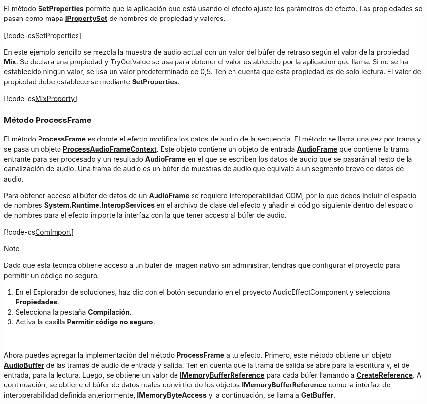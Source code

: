 El método [**SetProperties**](https://docs.microsoft.com/uwp/api/windows.media.imediaextension.setproperties) permite que la aplicación que está usando el efecto ajuste los parámetros de efecto. Las propiedades se pasan como mapa [**IPropertySet**](https://docs.microsoft.com/uwp/api/Windows.Foundation.Collections.IPropertySet) de nombres de propiedad y valores.

[!code-cs[SetProperties](./code/AudioGraph/AudioEffectComponent/ExampleAudioEffect.cs#SnippetSetProperties)]

En este ejemplo sencillo se mezcla la muestra de audio actual con un valor del búfer de retraso según el valor de la propiedad **Mix**. Se declara una propiedad y TryGetValue se usa para obtener el valor establecido por la aplicación que llama. Si no se ha establecido ningún valor, se usa un valor predeterminado de 0,5. Ten en cuenta que esta propiedad es de solo lectura. El valor de propiedad debe establecerse mediante **SetProperties**.

[!code-cs[MixProperty](./code/AudioGraph/AudioEffectComponent/ExampleAudioEffect.cs#SnippetMixProperty)]

### <a name="processframe-method"></a>Método ProcessFrame

El método [**ProcessFrame**](https://docs.microsoft.com/uwp/api/windows.media.effects.ibasicaudioeffect.processframe) es donde el efecto modifica los datos de audio de la secuencia. El método se llama una vez por trama y se pasa un objeto [**ProcessAudioFrameContext**](https://docs.microsoft.com/uwp/api/Windows.Media.Effects.ProcessAudioFrameContext). Este objeto contiene un objeto de entrada [**AudioFrame**](https://docs.microsoft.com/uwp/api/Windows.Media.AudioFrame) que contiene la trama entrante para ser procesado y un resultado **AudioFrame** en el que se escriben los datos de audio que se pasarán al resto de la canalización de audio. Una trama de audio es un búfer de muestras de audio que equivale a un segmento breve de datos de audio.

Para obtener acceso al búfer de datos de un **AudioFrame** se requiere interoperabilidad COM, por lo que debes incluir el espacio de nombres **System.Runtime.InteropServices** en el archivo de clase del efecto y añadir el código siguiente dentro del espacio de nombres para el efecto importe la interfaz con la que tener acceso al búfer de audio.

[!code-cs[ComImport](./code/AudioGraph/AudioEffectComponent/ExampleAudioEffect.cs#SnippetComImport)]

> [!NOTE]
> Dado que esta técnica obtiene acceso a un búfer de imagen nativo sin administrar, tendrás que configurar el proyecto para permitir un código no seguro.
> 1.  En el Explorador de soluciones, haz clic con el botón secundario en el proyecto AudioEffectComponent y selecciona **Propiedades**.
> 2.  Selecciona la pestaña **Compilación**.
> 3.  Activa la casilla **Permitir código no seguro**.

 

Ahora puedes agregar la implementación del método **ProcessFrame** a tu efecto. Primero, este método obtiene un objeto [**AudioBuffer**](https://docs.microsoft.com/uwp/api/Windows.Media.AudioBuffer) de las tramas de audio de entrada y salida. Ten en cuenta que la trama de salida se abre para la escritura y, el de entrada, para la lectura. Luego, se obtiene un valor de [**IMemoryBufferReference**](https://docs.microsoft.com/uwp/api/Windows.Foundation.IMemoryBufferReference) para cada búfer llamando a [**CreateReference**](https://docs.microsoft.com/uwp/api/windows.graphics.imaging.bitmapbuffer.createreference). A continuación, se obtiene el búfer de datos reales convirtiendo los objetos **IMemoryBufferReference** como la interfaz de interoperabilidad definida anteriormente, **IMemoryByteAccess** y, a continuación, se llama a **GetBuffer**.

